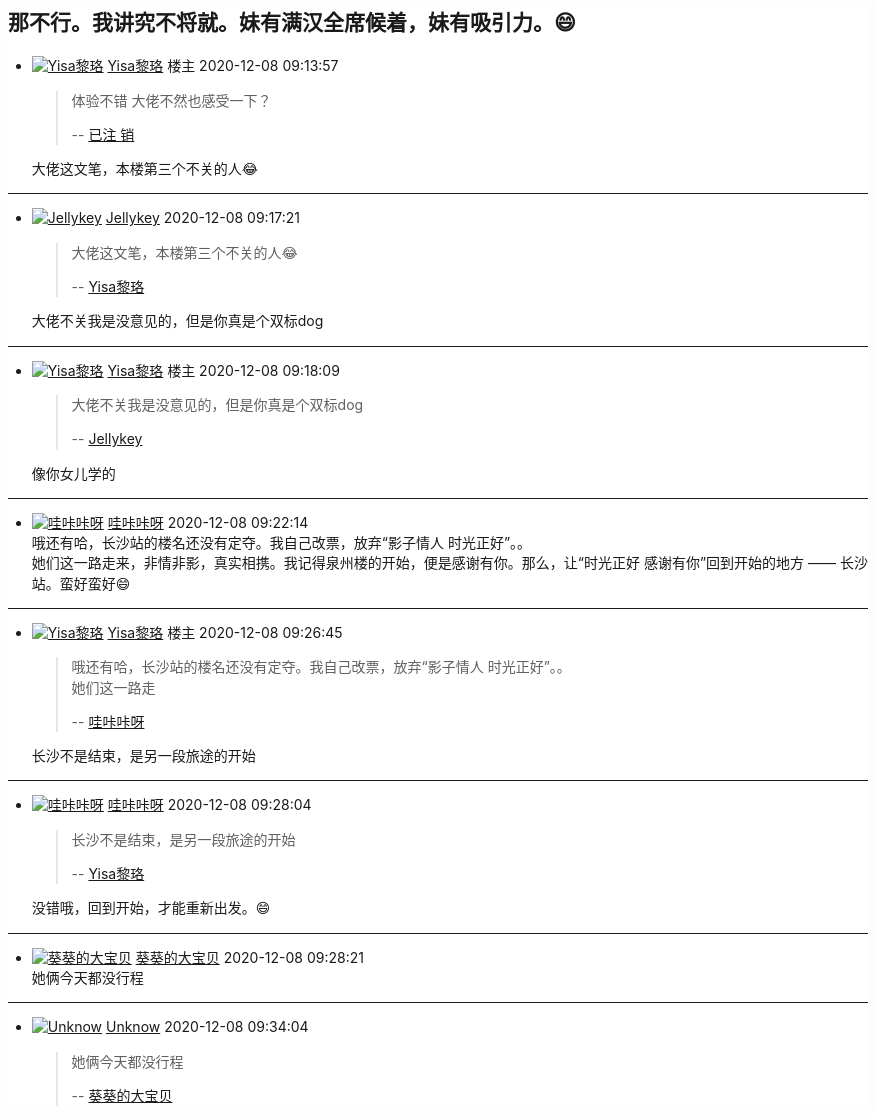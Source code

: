   那不行。我讲究不将就。妹有满汉全席候着，妹有吸引力。😄  
---
* [![Yisa黎珞](https://img3.doubanio.com/icon/u217273308-1.jpg)](https://www.douban.com/people/217273308/)    [Yisa黎珞](https://www.douban.com/people/217273308/)    楼主    2020-12-08 09:13:57  
  >体验不错 大佬不然也感受一下？  
  >
  >-- [已注 销](https://www.douban.com/people/155947097/)  
  
  大佬这文笔，本楼第三个不关的人😂  
---
* [![Jellykey](https://img1.doubanio.com/icon/u227281208-18.jpg)](https://www.douban.com/people/227281208/)    [Jellykey](https://www.douban.com/people/227281208/)    2020-12-08 09:17:21  
  >大佬这文笔，本楼第三个不关的人😂  
  >
  >-- [Yisa黎珞](https://www.douban.com/people/217273308/)  
  
  大佬不关我是没意见的，但是你真是个双标dog  
---
* [![Yisa黎珞](https://img3.doubanio.com/icon/u217273308-1.jpg)](https://www.douban.com/people/217273308/)    [Yisa黎珞](https://www.douban.com/people/217273308/)    楼主    2020-12-08 09:18:09  
  >大佬不关我是没意见的，但是你真是个双标dog  
  >
  >-- [Jellykey](https://www.douban.com/people/227281208/)  
  
  像你女儿学的  
---
* [![哇咔咔呀](https://img9.doubanio.com/icon/u213342632-5.jpg)](https://www.douban.com/people/213342632/)    [哇咔咔呀](https://www.douban.com/people/213342632/)    2020-12-08 09:22:14  
  哦还有哈，长沙站的楼名还没有定夺。我自己改票，放弃“影子情人  时光正好”。。  
  她们这一路走来，非情非影，真实相携。我记得泉州楼的开始，便是感谢有你。那么，让“时光正好  感谢有你”回到开始的地方 —— 长沙站。蛮好蛮好😄  
---
* [![Yisa黎珞](https://img3.doubanio.com/icon/u217273308-1.jpg)](https://www.douban.com/people/217273308/)    [Yisa黎珞](https://www.douban.com/people/217273308/)    楼主    2020-12-08 09:26:45  
  >哦还有哈，长沙站的楼名还没有定夺。我自己改票，放弃“影子情人  时光正好”。。  
  >她们这一路走  
  >
  >-- [哇咔咔呀](https://www.douban.com/people/213342632/)  
  
  长沙不是结束，是另一段旅途的开始  
---
* [![哇咔咔呀](https://img9.doubanio.com/icon/u213342632-5.jpg)](https://www.douban.com/people/213342632/)    [哇咔咔呀](https://www.douban.com/people/213342632/)    2020-12-08 09:28:04  
  >长沙不是结束，是另一段旅途的开始  
  >
  >-- [Yisa黎珞](https://www.douban.com/people/217273308/)  
  
  没错哦，回到开始，才能重新出发。😄  
---
* [![葵葵的大宝贝](https://img3.doubanio.com/icon/u196003397-1.jpg)](https://www.douban.com/people/196003397/)    [葵葵的大宝贝](https://www.douban.com/people/196003397/)    2020-12-08 09:28:21  
  她俩今天都没行程  
---
* [![Unknow](https://img9.doubanio.com/icon/u219306324-4.jpg)](https://www.douban.com/people/219306324/)    [Unknow](https://www.douban.com/people/219306324/)    2020-12-08 09:34:04  
  >她俩今天都没行程  
  >
  >-- [葵葵的大宝贝](https://www.douban.com/people/196003397/)  
  
